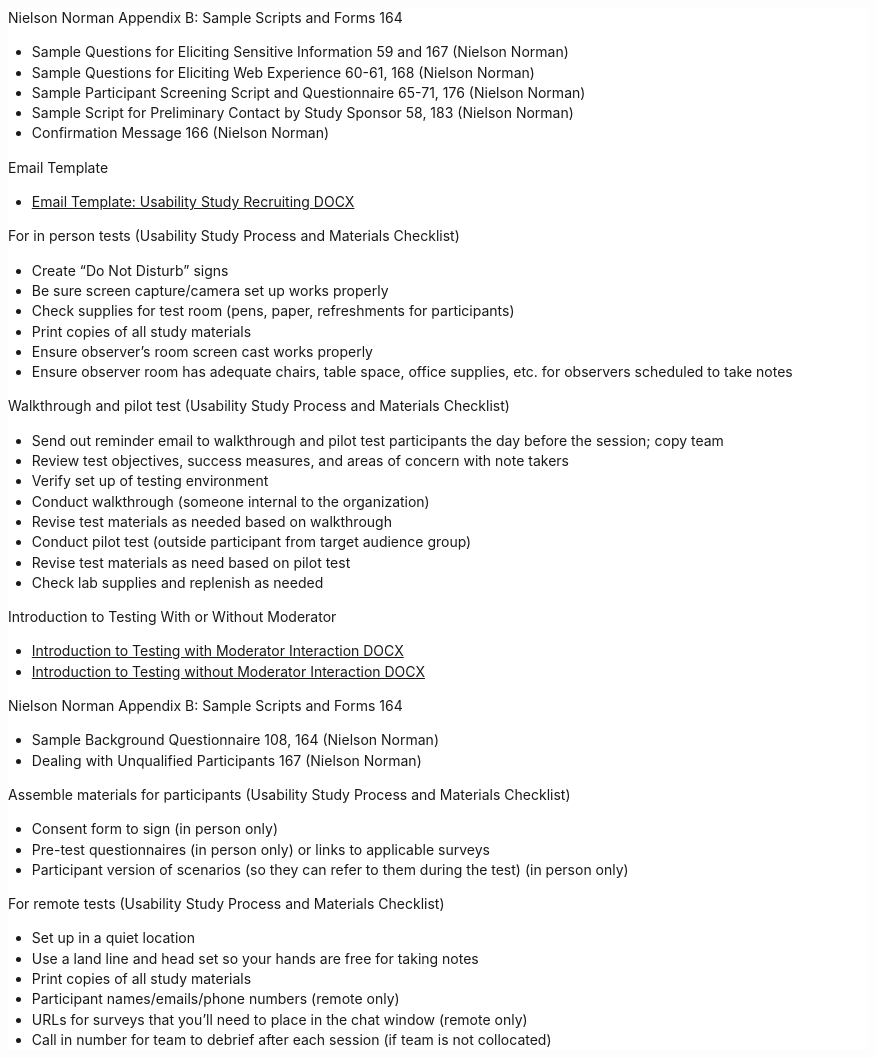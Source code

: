 Nielson Norman
Appendix B: Sample Scripts and Forms 164
* Sample Questions for Eliciting Sensitive Information 59 and 167 (Nielson Norman)
* Sample Questions for Eliciting Web Experience 60-61, 168 (Nielson Norman)
* Sample Participant Screening Script and Questionnaire 65-71, 176 (Nielson Norman)
* Sample Script for Preliminary Contact by Study Sponsor 58, 183 (Nielson Norman)
* Confirmation Message 166 (Nielson Norman)

Email Template
* [Email Template: Usability Study Recruiting DOCX](http://www.usability.gov/how-to-and-tools/resources/templates/email-template-usability-study-recruiting.html)

For in person tests (Usability Study Process and Materials Checklist)
* Create “Do Not Disturb” signs 
* Be sure screen capture/camera set up works properly
* Check supplies for test room (pens, paper, refreshments for participants)
* Print copies of all study materials
* Ensure observer’s room screen cast works properly
* Ensure observer room has adequate chairs, table space, office supplies, etc. for observers scheduled to take notes

Walkthrough and pilot test (Usability Study Process and Materials Checklist)
* Send out reminder email to walkthrough and pilot test participants the day before the session; copy team
* Review test objectives, success measures, and areas of concern with note takers
* Verify set up of testing environment 
* Conduct walkthrough (someone internal to the organization)
* Revise test materials as needed based on walkthrough
* Conduct pilot test (outside participant from target audience group)
* Revise test materials as need based on pilot test
* Check lab supplies and replenish as needed

Introduction to Testing With or Without Moderator
* [Introduction to Testing with Moderator Interaction DOCX](http://www.usability.gov/how-to-and-tools/resources/templates/introduction-to-testing-with-moderator-interaction.html)
* [Introduction to Testing without Moderator Interaction DOCX](http://www.usability.gov/how-to-and-tools/resources/templates/introduction-to-testing-without-interaction.html)

Nielson Norman
Appendix B: Sample Scripts and Forms 164
* Sample Background Questionnaire 108, 164 (Nielson Norman)
* Dealing with Unqualified Participants 167 (Nielson Norman)

Assemble materials for participants (Usability Study Process and Materials Checklist)
* Consent form to sign (in person only)
* Pre-test questionnaires (in person only) or links to applicable surveys
* Participant version of scenarios (so they can refer to them during the test) (in person only)

For remote tests (Usability Study Process and Materials Checklist)
* Set up in a quiet location
* Use a land line and head set so your hands are free for taking notes
* Print copies of all study materials
* Participant names/emails/phone numbers (remote only)
* URLs for surveys that you’ll need to place in the chat window (remote only)
* Call in number for team to debrief after each session (if team is not collocated)
